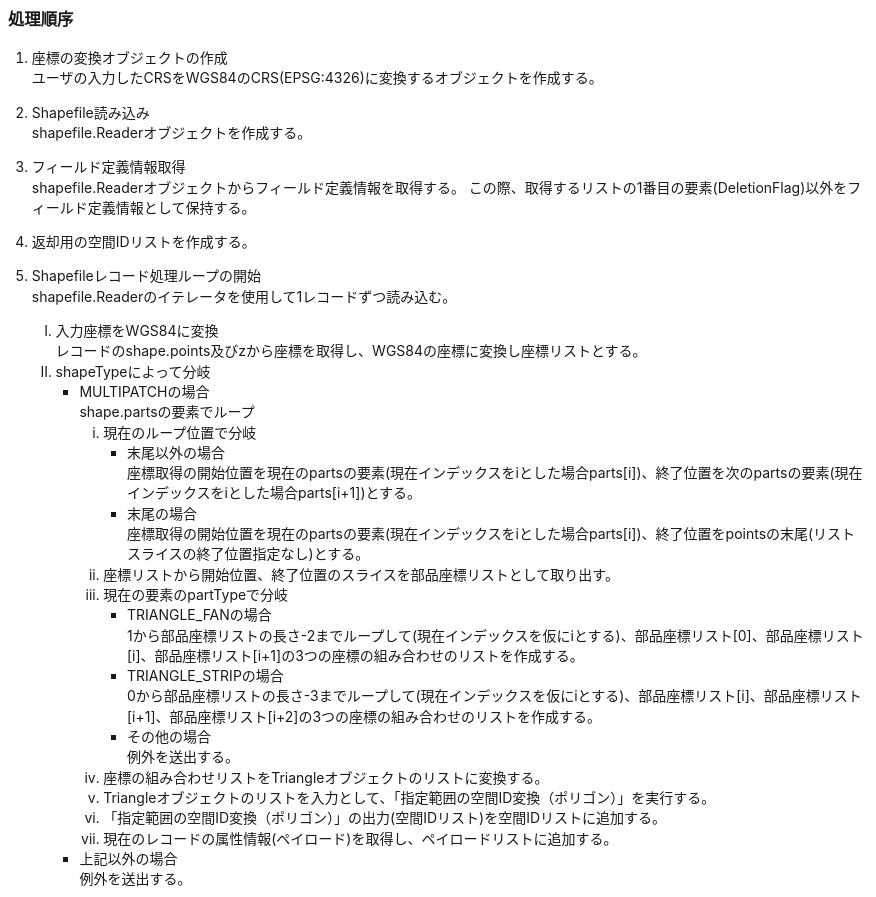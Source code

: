 ### 処理順序

1. 座標の変換オブジェクトの作成  
ユーザの入力したCRSをWGS84のCRS(EPSG:4326)に変換するオブジェクトを作成する。

1. Shapefile読み込み  
shapefile.Readerオブジェクトを作成する。

1. フィールド定義情報取得  
shapefile.Readerオブジェクトからフィールド定義情報を取得する。
この際、取得するリストの1番目の要素(DeletionFlag)以外をフィールド定義情報として保持する。

1. 返却用の空間IDリストを作成する。

1. Shapefileレコード処理ループの開始  
shapefile.Readerのイテレータを使用して1レコードずつ読み込む。
    <ol style="list-style-type: upper-roman">
        <li>入力座標をWGS84に変換<br>
        レコードのshape.points及びzから座標を取得し、WGS84の座標に変換し座標リストとする。</li>
        <li>
        shapeTypeによって分岐<br>
        <ul>
            <li>MULTIPATCHの場合<br>
                shape.partsの要素でループ<br>
                <ol style="list-style-type: lower-roman">
                    <li>
                        現在のループ位置で分岐
                        <ul>
                            <li>末尾以外の場合<br>
                            座標取得の開始位置を現在のpartsの要素(現在インデックスをiとした場合parts[i])、終了位置を次のpartsの要素(現在インデックスをiとした場合parts[i+1])とする。</li>
                            <li>末尾の場合<br>
                            座標取得の開始位置を現在のpartsの要素(現在インデックスをiとした場合parts[i])、終了位置をpointsの末尾(リストスライスの終了位置指定なし)とする。</li>
                        </ul>
                    </li>
                    <li>座標リストから開始位置、終了位置のスライスを部品座標リストとして取り出す。</li>
                    <li>
                        現在の要素のpartTypeで分岐
                        <ul>
                            <li>TRIANGLE_FANの場合<br>
                                1から部品座標リストの長さ-2までループして(現在インデックスを仮にiとする)、部品座標リスト[0]、部品座標リスト[i]、部品座標リスト[i+1]の3つの座標の組み合わせのリストを作成する。
                            </li>
                            <li>TRIANGLE_STRIPの場合<br>
                                0から部品座標リストの長さ-3までループして(現在インデックスを仮にiとする)、部品座標リスト[i]、部品座標リスト[i+1]、部品座標リスト[i+2]の3つの座標の組み合わせのリストを作成する。
                            </li>
                            <li>その他の場合<br>
                                例外を送出する。
                            </li>
                        </ul>
                    </li>
                    <li>
                        座標の組み合わせリストをTriangleオブジェクトのリストに変換する。
                    </li>
                    <li>
                        Triangleオブジェクトのリストを入力として、「指定範囲の空間ID変換（ポリゴン）」を実行する。
                    </li>
                    <li>
                        「指定範囲の空間ID変換（ポリゴン）」の出力(空間IDリスト)を空間IDリストに追加する。
                    </li>
                    <li>
                        現在のレコードの属性情報(ペイロード)を取得し、ペイロードリストに追加する。
                    </li>
                </ol>
            </li>
            <li>上記以外の場合<br>
                例外を送出する。